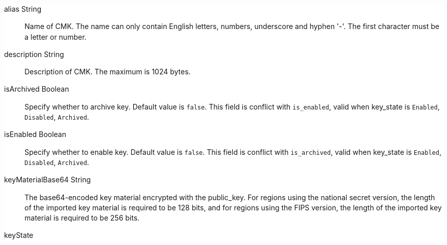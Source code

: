 <div>
<pulumi-choosable type="language" values="java">
<dl class="resources-properties"><dt class="property-optional"
            title="Optional">
        <span id="state_alias_java">
<a data-swiftype-name="resource-property" data-swiftype-type="text" href="#state_alias_java" style="color: inherit; text-decoration: inherit;">alias</a>
</span>
        <span class="property-indicator"></span>
        <span class="property-type">String</span>
    </dt>
    <dd><p>Name of CMK. The name can only contain English letters, numbers, underscore and hyphen '-'. The first character must be a letter or number.</p>
</dd><dt class="property-optional"
            title="Optional">
        <span id="state_description_java">
<a data-swiftype-name="resource-property" data-swiftype-type="text" href="#state_description_java" style="color: inherit; text-decoration: inherit;">description</a>
</span>
        <span class="property-indicator"></span>
        <span class="property-type">String</span>
    </dt>
    <dd><p>Description of CMK. The maximum is 1024 bytes.</p>
</dd><dt class="property-optional"
            title="Optional">
        <span id="state_isarchived_java">
<a data-swiftype-name="resource-property" data-swiftype-type="text" href="#state_isarchived_java" style="color: inherit; text-decoration: inherit;">is<wbr>Archived</a>
</span>
        <span class="property-indicator"></span>
        <span class="property-type">Boolean</span>
    </dt>
    <dd><p>Specify whether to archive key. Default value is <code>false</code>. This field is conflict with <code>is_enabled</code>, valid when key_state is <code>Enabled</code>, <code>Disabled</code>, <code>Archived</code>.</p>
</dd><dt class="property-optional"
            title="Optional">
        <span id="state_isenabled_java">
<a data-swiftype-name="resource-property" data-swiftype-type="text" href="#state_isenabled_java" style="color: inherit; text-decoration: inherit;">is<wbr>Enabled</a>
</span>
        <span class="property-indicator"></span>
        <span class="property-type">Boolean</span>
    </dt>
    <dd><p>Specify whether to enable key. Default value is <code>false</code>. This field is conflict with <code>is_archived</code>, valid when key_state is <code>Enabled</code>, <code>Disabled</code>, <code>Archived</code>.</p>
</dd><dt class="property-optional"
            title="Optional">
        <span id="state_keymaterialbase64_java">
<a data-swiftype-name="resource-property" data-swiftype-type="text" href="#state_keymaterialbase64_java" style="color: inherit; text-decoration: inherit;">key<wbr>Material<wbr>Base64</a>
</span>
        <span class="property-indicator"></span>
        <span class="property-type">String</span>
    </dt>
    <dd><p>The base64-encoded key material encrypted with the public_key. For regions using the national secret version, the length of the imported key material is required to be 128 bits, and for regions using the FIPS version, the length of the imported key material is required to be 256 bits.</p>
</dd><dt class="property-optional"
            title="Optional">
        <span id="state_keystate_java">
<a data-swiftype-name="resource-property" data-swiftype-type="text" href="#state_keystate_java" style="color: inherit; text-decoration: inherit;">key<wbr>State</a>